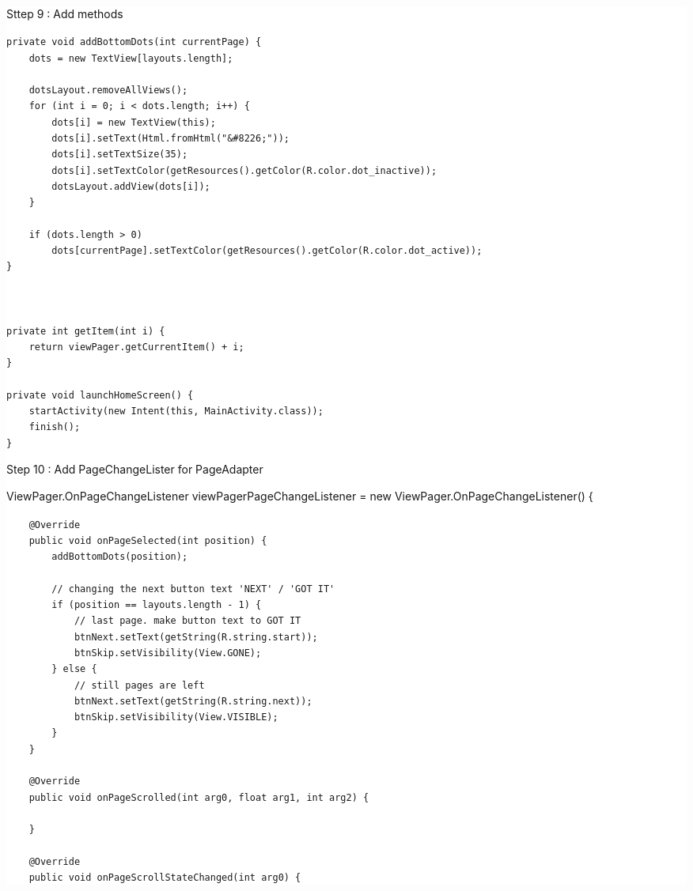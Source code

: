 	
	
Sttep 9 : Add methods
 
  
    private void addBottomDots(int currentPage) {
        dots = new TextView[layouts.length];

        dotsLayout.removeAllViews();
        for (int i = 0; i < dots.length; i++) {
            dots[i] = new TextView(this);
            dots[i].setText(Html.fromHtml("&#8226;"));
            dots[i].setTextSize(35);
            dots[i].setTextColor(getResources().getColor(R.color.dot_inactive));
            dotsLayout.addView(dots[i]);
        }

        if (dots.length > 0)
            dots[currentPage].setTextColor(getResources().getColor(R.color.dot_active));
    }



    private int getItem(int i) {
        return viewPager.getCurrentItem() + i;
    }

    private void launchHomeScreen() {
        startActivity(new Intent(this, MainActivity.class));
        finish();
    }
	
	
Step 10 : Add PageChangeLister for PageAdapter

  ViewPager.OnPageChangeListener viewPagerPageChangeListener = new ViewPager.OnPageChangeListener() {

        @Override
        public void onPageSelected(int position) {
            addBottomDots(position);

            // changing the next button text 'NEXT' / 'GOT IT'
            if (position == layouts.length - 1) {
                // last page. make button text to GOT IT
                btnNext.setText(getString(R.string.start));
                btnSkip.setVisibility(View.GONE);
            } else {
                // still pages are left
                btnNext.setText(getString(R.string.next));
                btnSkip.setVisibility(View.VISIBLE);
            }
        }

        @Override
        public void onPageScrolled(int arg0, float arg1, int arg2) {

        }

        @Override
        public void onPageScrollStateChanged(int arg0) {
